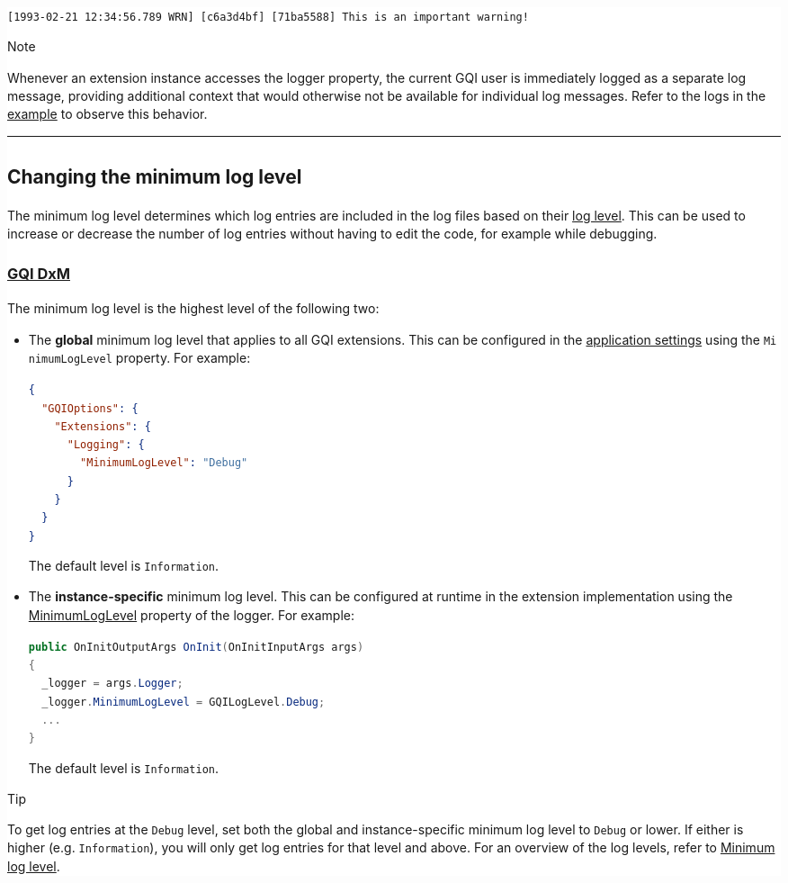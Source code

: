 ```log
[1993-02-21 12:34:56.789 WRN] [c6a3d4bf] [71ba5588] This is an important warning!
```

> [!NOTE]
> Whenever an extension instance accesses the logger property, the current GQI user is immediately logged as a separate log message, providing additional context that would otherwise not be available for individual log messages. Refer to the logs in the [example](#example) to observe this behavior.

***

## Changing the minimum log level

The minimum log level determines which log entries are included in the log files based on their [log level](xref:GQI_GQILogLevel). This can be used to increase or decrease the number of log entries without having to edit the code, for example while debugging.

### [GQI DxM](#tab/gqi-dxm)

The minimum log level is the highest level of the following two:

- The **global** minimum log level that applies to all GQI extensions. This can be configured in the [application settings](xref:GQI_DxM#configuration) using the `MinimumLogLevel` property. For example:

  ```json
  {
    "GQIOptions": {
      "Extensions": {
        "Logging": {
          "MinimumLogLevel": "Debug"
        }
      }
    }
  }
  ```

  The default level is `Information`.

- The **instance-specific** minimum log level. This can be configured at runtime in the extension implementation using the [MinimumLogLevel](xref:GQI_IGQILogger#properties) property of the logger. For example:

  ```csharp
  public OnInitOutputArgs OnInit(OnInitInputArgs args)
  {
    _logger = args.Logger;
    _logger.MinimumLogLevel = GQILogLevel.Debug;
    ...
  }
  ```

  The default level is `Information`.

> [!TIP]
> To get log entries at the `Debug` level, set both the global and instance-specific minimum log level to `Debug` or lower. If either is higher (e.g. `Information`), you will only get log entries for that level and above. For an overview of the log levels, refer to [Minimum log level](xref:GQI_Logging#minimum-log-level).
